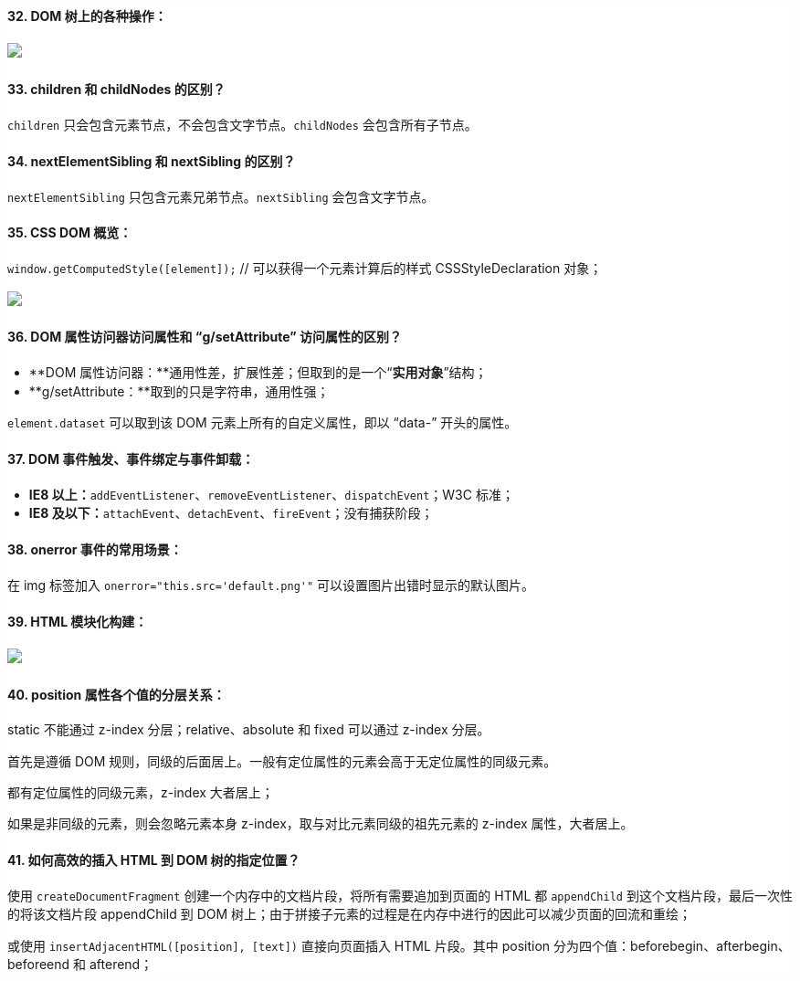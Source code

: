 #### 32. DOM 树上的各种操作：

![](1.jpg)

#### 33. children 和 childNodes 的区别？

`children` 只会包含元素节点，不会包含文字节点。`childNodes` 会包含所有子节点。

#### 34. nextElementSibling 和 nextSibling 的区别？

`nextElementSibling` 只包含元素兄弟节点。`nextSibling` 会包含文字节点。

#### 35. CSS DOM 概览：

`window.getComputedStyle([element]);` // 可以获得一个元素计算后的样式 CSSStyleDeclaration 对象；

![](2.png)


#### 36. DOM 属性访问器访问属性和 “g/setAttribute” 访问属性的区别？

* **DOM 属性访问器：**通用性差，扩展性差；但取到的是一个“**实用对象**”结构；
* **g/setAttribute：**取到的只是字符串，通用性强；

`element.dataset` 可以取到该 DOM 元素上所有的自定义属性，即以 “data-” 开头的属性。


#### 37. DOM 事件触发、事件绑定与事件卸载：

* **IE8 以上：**`addEventListener`、`removeEventListener`、`dispatchEvent`；W3C 标准；
* **IE8 及以下：**`attachEvent`、`detachEvent`、`fireEvent`；没有捕获阶段；


#### 38. onerror 事件的常用场景：

在 img 标签加入 `onerror="this.src='default.png'"` 可以设置图片出错时显示的默认图片。

#### 39. HTML 模块化构建：

![](3.jpg)

#### 40. position 属性各个值的分层关系：

static 不能通过 z-index 分层；relative、absolute 和 fixed 可以通过 z-index 分层。

首先是遵循 DOM 规则，同级的后面居上。一般有定位属性的元素会高于无定位属性的同级元素。

都有定位属性的同级元素，z-index 大者居上；

如果是非同级的元素，则会忽略元素本身 z-index，取与对比元素同级的祖先元素的 z-index 属性，大者居上。

#### 41. 如何高效的插入 HTML 到 DOM 树的指定位置？

使用 `createDocumentFragment` 创建一个内存中的文档片段，将所有需要追加到页面的 HTML 都 `appendChild` 到这个文档片段，最后一次性的将该文档片段 appendChild 到 DOM 树上；由于拼接子元素的过程是在内存中进行的因此可以减少页面的回流和重绘；

或使用 `insertAdjacentHTML([position], [text])` 直接向页面插入 HTML 片段。其中 position 分为四个值：beforebegin、afterbegin、beforeend 和 afterend；
